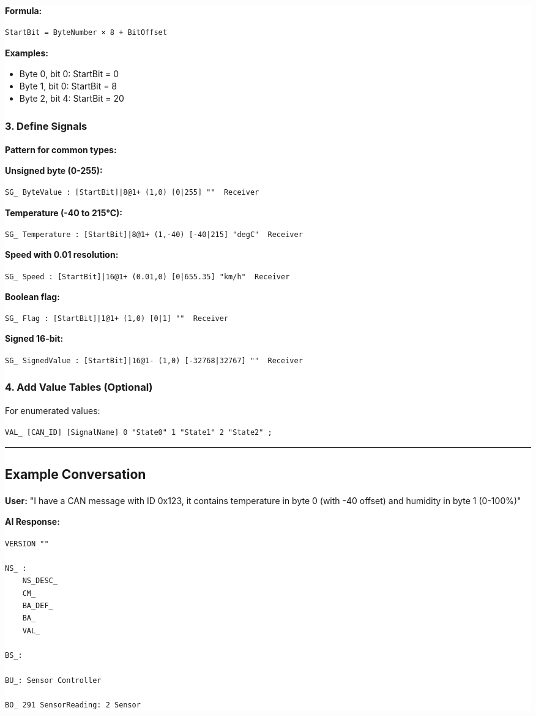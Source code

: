 **Formula:**
```
StartBit = ByteNumber × 8 + BitOffset
```

**Examples:**
- Byte 0, bit 0: StartBit = 0
- Byte 1, bit 0: StartBit = 8
- Byte 2, bit 4: StartBit = 20

### 3. Define Signals

**Pattern for common types:**

**Unsigned byte (0-255):**
```dbc
SG_ ByteValue : [StartBit]|8@1+ (1,0) [0|255] ""  Receiver
```

**Temperature (-40 to 215°C):**
```dbc
SG_ Temperature : [StartBit]|8@1+ (1,-40) [-40|215] "degC"  Receiver
```

**Speed with 0.01 resolution:**
```dbc
SG_ Speed : [StartBit]|16@1+ (0.01,0) [0|655.35] "km/h"  Receiver
```

**Boolean flag:**
```dbc
SG_ Flag : [StartBit]|1@1+ (1,0) [0|1] ""  Receiver
```

**Signed 16-bit:**
```dbc
SG_ SignedValue : [StartBit]|16@1- (1,0) [-32768|32767] ""  Receiver
```

### 4. Add Value Tables (Optional)

For enumerated values:

```dbc
VAL_ [CAN_ID] [SignalName] 0 "State0" 1 "State1" 2 "State2" ;
```

---

## Example Conversation

**User:** "I have a CAN message with ID 0x123, it contains temperature in byte 0 (with -40 offset) and humidity in byte 1 (0-100%)"

**AI Response:**

```dbc
VERSION ""

NS_ : 
    NS_DESC_
    CM_
    BA_DEF_
    BA_
    VAL_

BS_:

BU_: Sensor Controller

BO_ 291 SensorReading: 2 Sensor
```